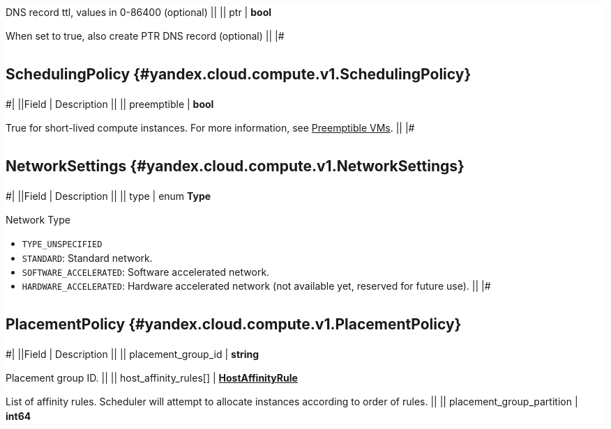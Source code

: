 DNS record ttl, values in 0-86400 (optional) ||
|| ptr | **bool**

When set to true, also create PTR DNS record (optional) ||
|#

## SchedulingPolicy {#yandex.cloud.compute.v1.SchedulingPolicy}

#|
||Field | Description ||
|| preemptible | **bool**

True for short-lived compute instances. For more information, see [Preemptible VMs](/docs/compute/concepts/preemptible-vm). ||
|#

## NetworkSettings {#yandex.cloud.compute.v1.NetworkSettings}

#|
||Field | Description ||
|| type | enum **Type**

Network Type

- `TYPE_UNSPECIFIED`
- `STANDARD`: Standard network.
- `SOFTWARE_ACCELERATED`: Software accelerated network.
- `HARDWARE_ACCELERATED`: Hardware accelerated network (not available yet, reserved for future use). ||
|#

## PlacementPolicy {#yandex.cloud.compute.v1.PlacementPolicy}

#|
||Field | Description ||
|| placement_group_id | **string**

Placement group ID. ||
|| host_affinity_rules[] | **[HostAffinityRule](#yandex.cloud.compute.v1.PlacementPolicy.HostAffinityRule)**

List of affinity rules. Scheduler will attempt to allocate instances according to order of rules. ||
|| placement_group_partition | **int64**
